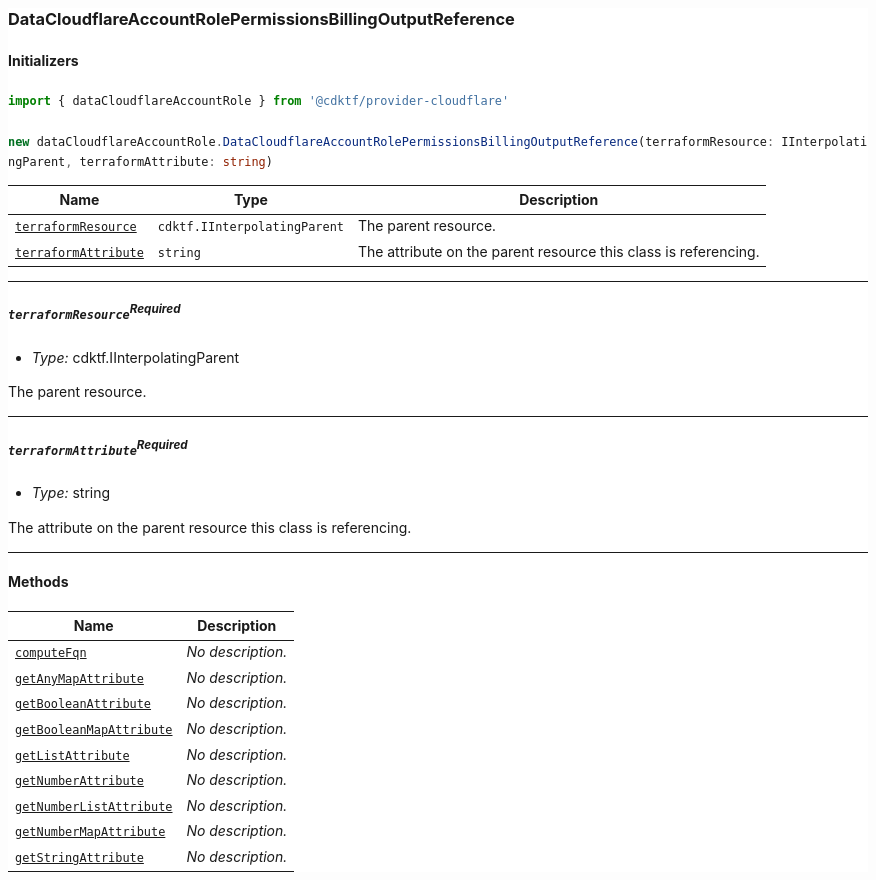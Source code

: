 
### DataCloudflareAccountRolePermissionsBillingOutputReference <a name="DataCloudflareAccountRolePermissionsBillingOutputReference" id="@cdktf/provider-cloudflare.dataCloudflareAccountRole.DataCloudflareAccountRolePermissionsBillingOutputReference"></a>

#### Initializers <a name="Initializers" id="@cdktf/provider-cloudflare.dataCloudflareAccountRole.DataCloudflareAccountRolePermissionsBillingOutputReference.Initializer"></a>

```typescript
import { dataCloudflareAccountRole } from '@cdktf/provider-cloudflare'

new dataCloudflareAccountRole.DataCloudflareAccountRolePermissionsBillingOutputReference(terraformResource: IInterpolatingParent, terraformAttribute: string)
```

| **Name** | **Type** | **Description** |
| --- | --- | --- |
| <code><a href="#@cdktf/provider-cloudflare.dataCloudflareAccountRole.DataCloudflareAccountRolePermissionsBillingOutputReference.Initializer.parameter.terraformResource">terraformResource</a></code> | <code>cdktf.IInterpolatingParent</code> | The parent resource. |
| <code><a href="#@cdktf/provider-cloudflare.dataCloudflareAccountRole.DataCloudflareAccountRolePermissionsBillingOutputReference.Initializer.parameter.terraformAttribute">terraformAttribute</a></code> | <code>string</code> | The attribute on the parent resource this class is referencing. |

---

##### `terraformResource`<sup>Required</sup> <a name="terraformResource" id="@cdktf/provider-cloudflare.dataCloudflareAccountRole.DataCloudflareAccountRolePermissionsBillingOutputReference.Initializer.parameter.terraformResource"></a>

- *Type:* cdktf.IInterpolatingParent

The parent resource.

---

##### `terraformAttribute`<sup>Required</sup> <a name="terraformAttribute" id="@cdktf/provider-cloudflare.dataCloudflareAccountRole.DataCloudflareAccountRolePermissionsBillingOutputReference.Initializer.parameter.terraformAttribute"></a>

- *Type:* string

The attribute on the parent resource this class is referencing.

---

#### Methods <a name="Methods" id="Methods"></a>

| **Name** | **Description** |
| --- | --- |
| <code><a href="#@cdktf/provider-cloudflare.dataCloudflareAccountRole.DataCloudflareAccountRolePermissionsBillingOutputReference.computeFqn">computeFqn</a></code> | *No description.* |
| <code><a href="#@cdktf/provider-cloudflare.dataCloudflareAccountRole.DataCloudflareAccountRolePermissionsBillingOutputReference.getAnyMapAttribute">getAnyMapAttribute</a></code> | *No description.* |
| <code><a href="#@cdktf/provider-cloudflare.dataCloudflareAccountRole.DataCloudflareAccountRolePermissionsBillingOutputReference.getBooleanAttribute">getBooleanAttribute</a></code> | *No description.* |
| <code><a href="#@cdktf/provider-cloudflare.dataCloudflareAccountRole.DataCloudflareAccountRolePermissionsBillingOutputReference.getBooleanMapAttribute">getBooleanMapAttribute</a></code> | *No description.* |
| <code><a href="#@cdktf/provider-cloudflare.dataCloudflareAccountRole.DataCloudflareAccountRolePermissionsBillingOutputReference.getListAttribute">getListAttribute</a></code> | *No description.* |
| <code><a href="#@cdktf/provider-cloudflare.dataCloudflareAccountRole.DataCloudflareAccountRolePermissionsBillingOutputReference.getNumberAttribute">getNumberAttribute</a></code> | *No description.* |
| <code><a href="#@cdktf/provider-cloudflare.dataCloudflareAccountRole.DataCloudflareAccountRolePermissionsBillingOutputReference.getNumberListAttribute">getNumberListAttribute</a></code> | *No description.* |
| <code><a href="#@cdktf/provider-cloudflare.dataCloudflareAccountRole.DataCloudflareAccountRolePermissionsBillingOutputReference.getNumberMapAttribute">getNumberMapAttribute</a></code> | *No description.* |
| <code><a href="#@cdktf/provider-cloudflare.dataCloudflareAccountRole.DataCloudflareAccountRolePermissionsBillingOutputReference.getStringAttribute">getStringAttribute</a></code> | *No description.* |